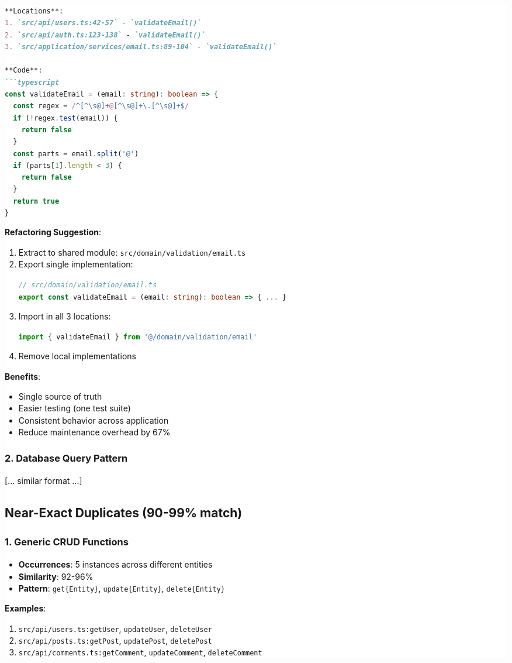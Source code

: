 ```markdown
**Locations**:
1. `src/api/users.ts:42-57` - `validateEmail()`
2. `src/api/auth.ts:123-138` - `validateEmail()`
3. `src/application/services/email.ts:89-104` - `validateEmail()`

**Code**:
```typescript
const validateEmail = (email: string): boolean => {
  const regex = /^[^\s@]+@[^\s@]+\.[^\s@]+$/
  if (!regex.test(email)) {
    return false
  }
  const parts = email.split('@')
  if (parts[1].length < 3) {
    return false
  }
  return true
}
```

**Refactoring Suggestion**:
1. Extract to shared module: `src/domain/validation/email.ts`
2. Export single implementation:
   ```typescript
   // src/domain/validation/email.ts
   export const validateEmail = (email: string): boolean => { ... }
   ```
3. Import in all 3 locations:
   ```typescript
   import { validateEmail } from '@/domain/validation/email'
   ```
4. Remove local implementations

**Benefits**:
- Single source of truth
- Easier testing (one test suite)
- Consistent behavior across application
- Reduce maintenance overhead by 67%

### 2. Database Query Pattern
[... similar format ...]

## Near-Exact Duplicates (90-99% match)

### 1. Generic CRUD Functions
- **Occurrences**: 5 instances across different entities
- **Similarity**: 92-96%
- **Pattern**: `get{Entity}`, `update{Entity}`, `delete{Entity}`

**Examples**:
1. `src/api/users.ts:getUser`, `updateUser`, `deleteUser`
2. `src/api/posts.ts:getPost`, `updatePost`, `deletePost`
3. `src/api/comments.ts:getComment`, `updateComment`, `deleteComment`
